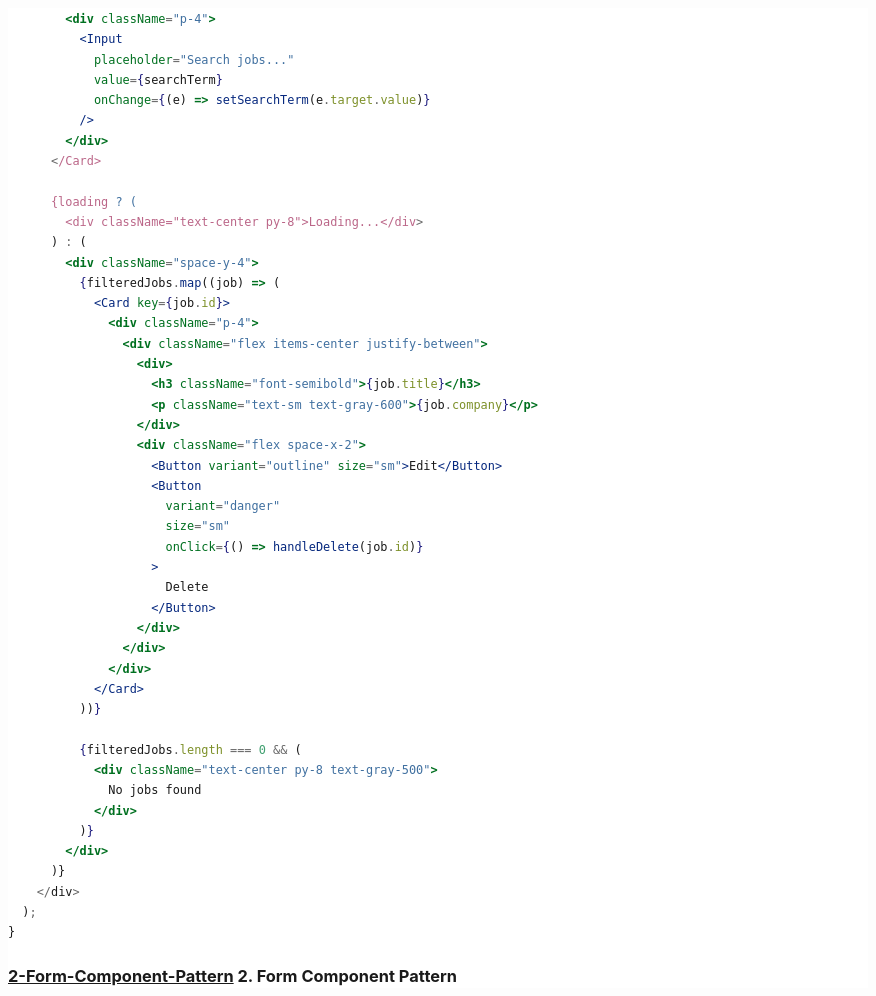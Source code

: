 ```jsx hljs
        <div className="p-4">
          <Input
            placeholder="Search jobs..."
            value={searchTerm}
            onChange={(e) => setSearchTerm(e.target.value)}
          />
        </div>
      </Card>

      {loading ? (
        <div className="text-center py-8">Loading...</div>
      ) : (
        <div className="space-y-4">
          {filteredJobs.map((job) => (
            <Card key={job.id}>
              <div className="p-4">
                <div className="flex items-center justify-between">
                  <div>
                    <h3 className="font-semibold">{job.title}</h3>
                    <p className="text-sm text-gray-600">{job.company}</p>
                  </div>
                  <div className="flex space-x-2">
                    <Button variant="outline" size="sm">Edit</Button>
                    <Button
                      variant="danger"
                      size="sm"
                      onClick={() => handleDelete(job.id)}
                    >
                      Delete
                    </Button>
                  </div>
                </div>
              </div>
            </Card>
          ))}

          {filteredJobs.length === 0 && (
            <div className="text-center py-8 text-gray-500">
              No jobs found
            </div>
          )}
        </div>
      )}
    </div>
  );
}

```

### [2-Form-Component-Pattern](https://hackmd.io/@prithviraj/S1iGTXzUxg\#2-Form-Component-Pattern "2-Form-Component-Pattern") 2\. Form Component Pattern
